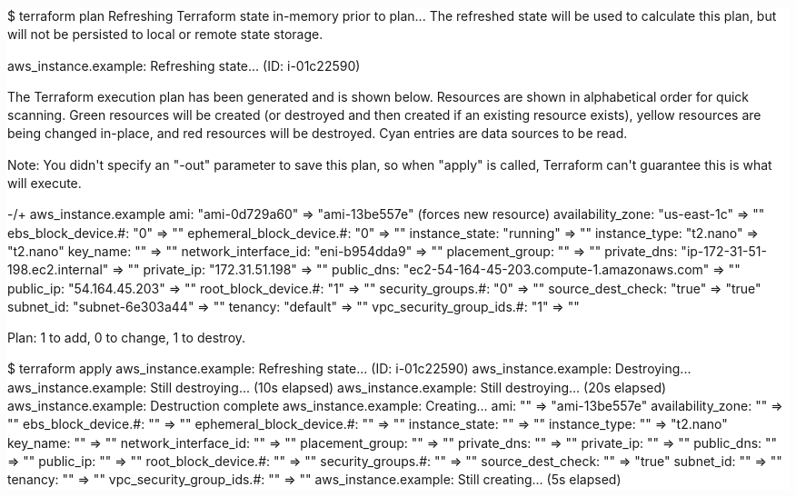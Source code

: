 $ terraform plan
Refreshing Terraform state in-memory prior to plan...
The refreshed state will be used to calculate this plan, but
will not be persisted to local or remote state storage.

aws_instance.example: Refreshing state... (ID: i-01c22590)

The Terraform execution plan has been generated and is shown below.
Resources are shown in alphabetical order for quick scanning. Green resources
will be created (or destroyed and then created if an existing resource
exists), yellow resources are being changed in-place, and red resources
will be destroyed. Cyan entries are data sources to be read.

Note: You didn't specify an "-out" parameter to save this plan, so when
"apply" is called, Terraform can't guarantee this is what will execute.

-/+ aws_instance.example
    ami:                      "ami-0d729a60" => "ami-13be557e" (forces new resource)
    availability_zone:        "us-east-1c" => "<computed>"
    ebs_block_device.#:       "0" => "<computed>"
    ephemeral_block_device.#: "0" => "<computed>"
    instance_state:           "running" => "<computed>"
    instance_type:            "t2.nano" => "t2.nano"
    key_name:                 "" => "<computed>"
    network_interface_id:     "eni-b954dda9" => "<computed>"
    placement_group:          "" => "<computed>"
    private_dns:              "ip-172-31-51-198.ec2.internal" => "<computed>"
    private_ip:               "172.31.51.198" => "<computed>"
    public_dns:               "ec2-54-164-45-203.compute-1.amazonaws.com" => "<computed>"
    public_ip:                "54.164.45.203" => "<computed>"
    root_block_device.#:      "1" => "<computed>"
    security_groups.#:        "0" => "<computed>"
    source_dest_check:        "true" => "true"
    subnet_id:                "subnet-6e303a44" => "<computed>"
    tenancy:                  "default" => "<computed>"
    vpc_security_group_ids.#: "1" => "<computed>"


Plan: 1 to add, 0 to change, 1 to destroy.

$ terraform apply
aws_instance.example: Refreshing state... (ID: i-01c22590)
aws_instance.example: Destroying...
aws_instance.example: Still destroying... (10s elapsed)
aws_instance.example: Still destroying... (20s elapsed)
aws_instance.example: Destruction complete
aws_instance.example: Creating...
  ami:                      "" => "ami-13be557e"
  availability_zone:        "" => "<computed>"
  ebs_block_device.#:       "" => "<computed>"
  ephemeral_block_device.#: "" => "<computed>"
  instance_state:           "" => "<computed>"
  instance_type:            "" => "t2.nano"
  key_name:                 "" => "<computed>"
  network_interface_id:     "" => "<computed>"
  placement_group:          "" => "<computed>"
  private_dns:              "" => "<computed>"
  private_ip:               "" => "<computed>"
  public_dns:               "" => "<computed>"
  public_ip:                "" => "<computed>"
  root_block_device.#:      "" => "<computed>"
  security_groups.#:        "" => "<computed>"
  source_dest_check:        "" => "true"
  subnet_id:                "" => "<computed>"
  tenancy:                  "" => "<computed>"
  vpc_security_group_ids.#: "" => "<computed>"
aws_instance.example: Still creating... (5s elapsed)